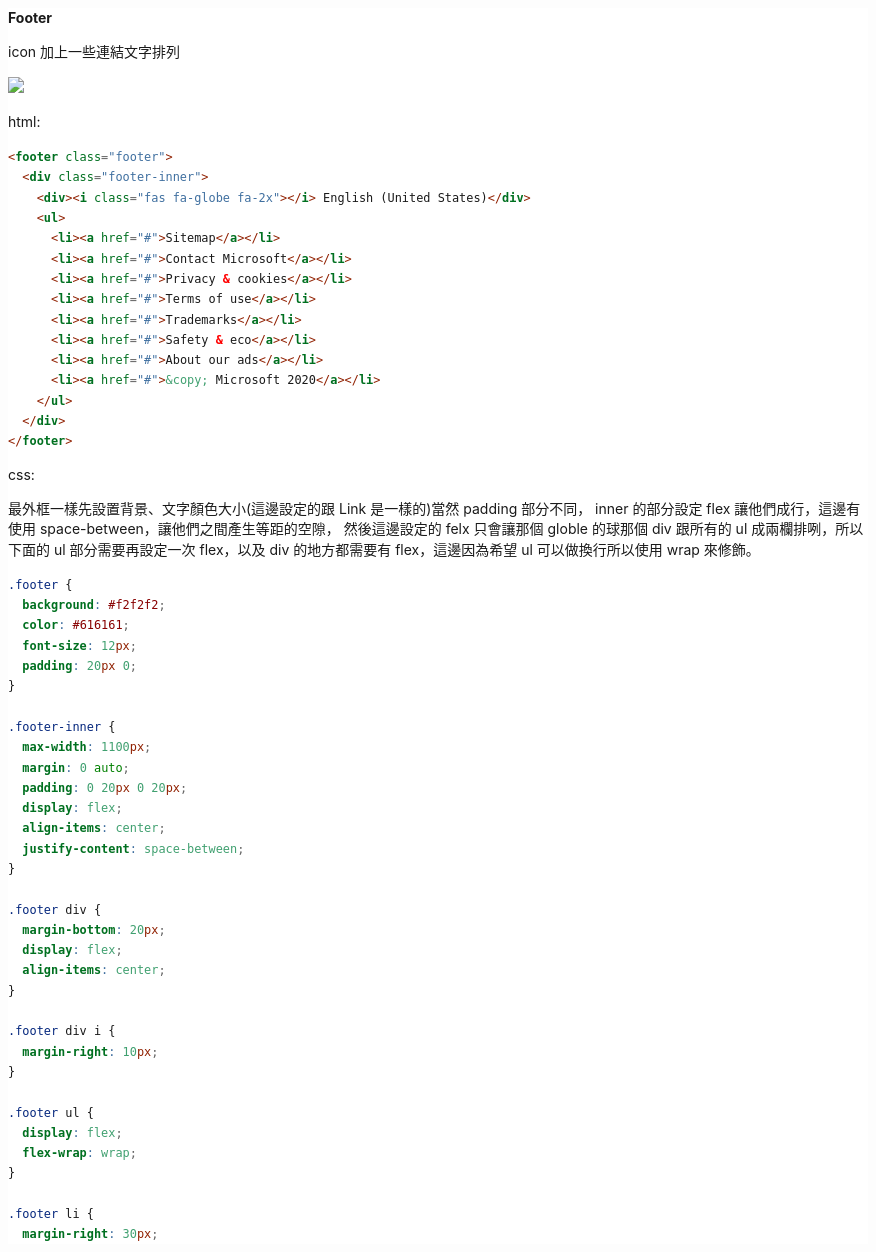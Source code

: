 **Footer**

icon 加上一些連結文字排列

![](https://i.imgur.com/KtOiunH.png)

html:

```html
<footer class="footer">
  <div class="footer-inner">
    <div><i class="fas fa-globe fa-2x"></i> English (United States)</div>
    <ul>
      <li><a href="#">Sitemap</a></li>
      <li><a href="#">Contact Microsoft</a></li>
      <li><a href="#">Privacy & cookies</a></li>
      <li><a href="#">Terms of use</a></li>
      <li><a href="#">Trademarks</a></li>
      <li><a href="#">Safety & eco</a></li>
      <li><a href="#">About our ads</a></li>
      <li><a href="#">&copy; Microsoft 2020</a></li>
    </ul>
  </div>
</footer>
```

css:

最外框一樣先設置背景、文字顏色大小(這邊設定的跟 Link 是一樣的)當然 padding 部分不同，
inner 的部分設定 flex 讓他們成行，這邊有使用 space-between，讓他們之間產生等距的空隙，
然後這邊設定的 felx 只會讓那個 globle 的球那個 div 跟所有的 ul 成兩欄排咧，所以下面的 ul 部分需要再設定一次 flex，以及 div 的地方都需要有 flex，這邊因為希望 ul 可以做換行所以使用 wrap 來修飾。

```css
.footer {
  background: #f2f2f2;
  color: #616161;
  font-size: 12px;
  padding: 20px 0;
}

.footer-inner {
  max-width: 1100px;
  margin: 0 auto;
  padding: 0 20px 0 20px;
  display: flex;
  align-items: center;
  justify-content: space-between;
}

.footer div {
  margin-bottom: 20px;
  display: flex;
  align-items: center;
}

.footer div i {
  margin-right: 10px;
}

.footer ul {
  display: flex;
  flex-wrap: wrap;
}

.footer li {
  margin-right: 30px;
```